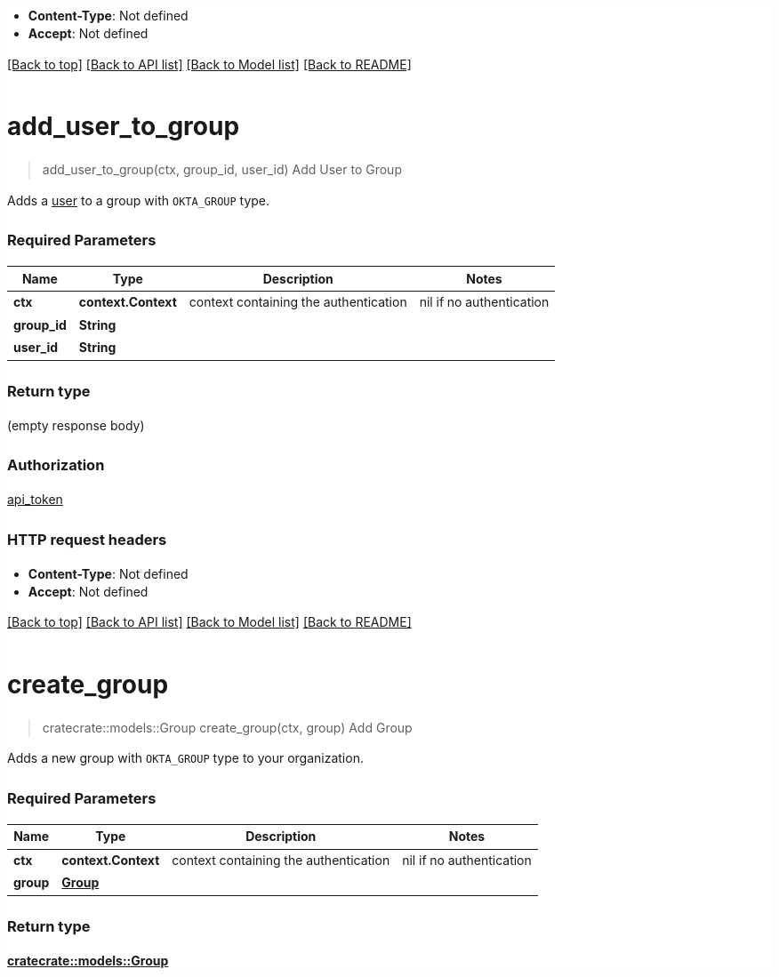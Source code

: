  - **Content-Type**: Not defined
 - **Accept**: Not defined

[[Back to top]](#) [[Back to API list]](../README.md#documentation-for-api-endpoints) [[Back to Model list]](../README.md#documentation-for-models) [[Back to README]](../README.md)

# **add_user_to_group**
> add_user_to_group(ctx, group_id, user_id)
Add User to Group

Adds a [user](users.html#user-model) to a group with `OKTA_GROUP` type.

### Required Parameters

Name | Type | Description  | Notes
------------- | ------------- | ------------- | -------------
 **ctx** | **context.Context** | context containing the authentication | nil if no authentication
  **group_id** | **String**|  | 
  **user_id** | **String**|  | 

### Return type

 (empty response body)

### Authorization

[api_token](../README.md#api_token)

### HTTP request headers

 - **Content-Type**: Not defined
 - **Accept**: Not defined

[[Back to top]](#) [[Back to API list]](../README.md#documentation-for-api-endpoints) [[Back to Model list]](../README.md#documentation-for-models) [[Back to README]](../README.md)

# **create_group**
> cratecrate::models::Group create_group(ctx, group)
Add Group

Adds a new group with `OKTA_GROUP` type to your organization.

### Required Parameters

Name | Type | Description  | Notes
------------- | ------------- | ------------- | -------------
 **ctx** | **context.Context** | context containing the authentication | nil if no authentication
  **group** | [**Group**](Group.md)|  | 

### Return type

[**cratecrate::models::Group**](Group.md)
